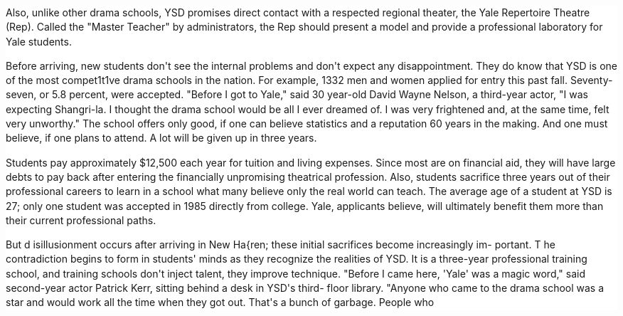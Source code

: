Also, unlike other drama schools, YSD 
promises 
direct 
contact with 
a 
respected regional theater, the Yale 
Repertoire Theatre (Rep). Called the 
"Master Teacher" by administrators, 
the Rep should present a model and 
provide a professional laboratory for 
Yale students. 

Before arriving, new students don't 
see the internal problems and don't 
expect any disappointment. They do 
know that YSD is one of the most 
compet1t1ve drama schools in the 
nation. For example, 1332 men and 
women applied for entry this past fall. 
Seventy-seven, or 5.8 percent, were 
accepted. "Before I got to Yale," said 
30 year-old David Wayne Nelson, a 
third-year actor, "I was expecting 
Shangri-la. I thought the drama school 
would be all I ever dreamed of. I was 
very frightened and, at the same time, 
felt very unworthy." The school offers 
only good, if one can believe statistics 
and a reputation 60 years in the 
making. And one must believe, if one 
plans to attend. A lot will be given up 
in three years. 

Students pay approximately $12,500 
each year for tuition and living 
expenses. Since most are on financial 
aid, they will have large debts to pay 
back after entering the financially 
unpromising theatrical profession. 
Also, students sacrifice three years out 
of their professional careers to learn in 
a school what many believe only the 
real world can teach. The average age 
of a student at YSD is 27; only one 
student was accepted in 1985 directly 
from college. Yale, applicants believe, 
will ultimately benefit them more than 
their current professional paths. 

But d isillusionment occurs after 
arriving in New Ha{ren; these initial 
sacrifices become increasingly im-
portant. T he contradiction begins to 
form in students' minds as they 
recognize the realities of YSD. It is a 
three-year professional training school, 
and training schools don't inject talent, 
they improve technique. "Before I 
came here, 'Yale' was a magic word," 
said second-year actor Patrick Kerr, 
sitting behind a desk in YSD's third-
floor library. "Anyone who came to the 
drama school was a star and would 
work all the time when they got out. 
That's a bunch of garbage. People who 
